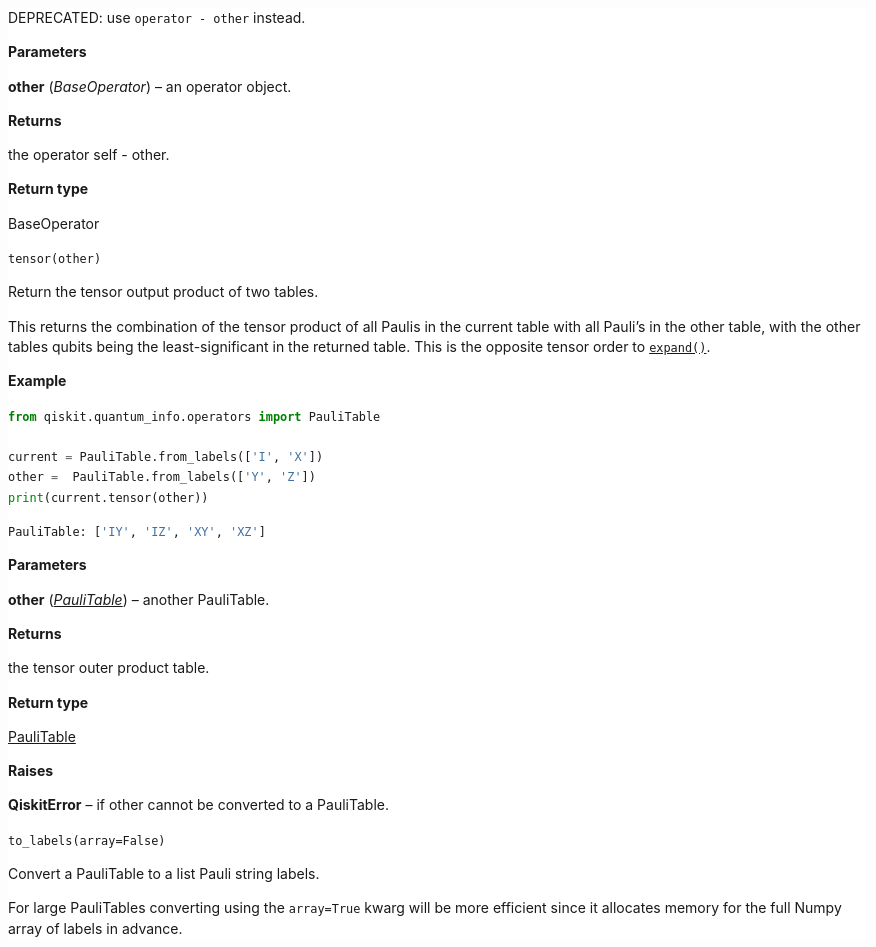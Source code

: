 DEPRECATED: use `operator - other` instead.

**Parameters**

**other** (*BaseOperator*) – an operator object.

**Returns**

the operator self - other.

**Return type**

BaseOperator



`tensor(other)`

Return the tensor output product of two tables.

This returns the combination of the tensor product of all Paulis in the current table with all Pauli’s in the other table, with the other tables qubits being the least-significant in the returned table. This is the opposite tensor order to [`expand()`](#qiskit.quantum_info.PauliTable.expand "qiskit.quantum_info.PauliTable.expand").

**Example**

```python
from qiskit.quantum_info.operators import PauliTable

current = PauliTable.from_labels(['I', 'X'])
other =  PauliTable.from_labels(['Y', 'Z'])
print(current.tensor(other))
```

```python
PauliTable: ['IY', 'IZ', 'XY', 'XZ']
```

**Parameters**

**other** ([*PauliTable*](#qiskit.quantum_info.PauliTable "qiskit.quantum_info.PauliTable")) – another PauliTable.

**Returns**

the tensor outer product table.

**Return type**

[PauliTable](#qiskit.quantum_info.PauliTable "qiskit.quantum_info.PauliTable")

**Raises**

**QiskitError** – if other cannot be converted to a PauliTable.



`to_labels(array=False)`

Convert a PauliTable to a list Pauli string labels.

For large PauliTables converting using the `array=True` kwarg will be more efficient since it allocates memory for the full Numpy array of labels in advance.
